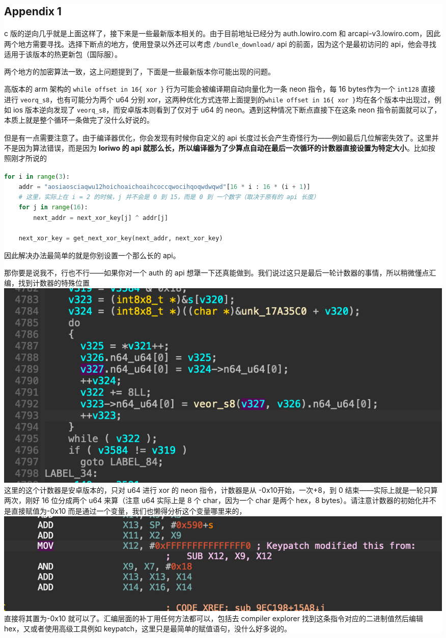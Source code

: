 Appendix 1
---
c 版的逆向几乎就是上面这样了，接下来是一些最新版本相关的。由于目前地址已经分为 auth.lowiro.com 和 arcapi-v3.lowiro.com，因此两个地方需要寻找。选择下断点的地方，使用登录以外还可以考虑 `/bundle_download/` api 的前面，因为这个是最初访问的 api，他会寻找适用于该版本的热更新包（国际服）。

两个地方的加密算法一致，这上问题提到了，下面是一些最新版本你可能出现的问题。

高版本的 arm 架构的 `while offset in 16{ xor }` 行为可能会被编译期自动向量化为一条 neon 指令，每 16 bytes作为一个 `int128` 直接进行 `veorq_s8`，也有可能分为两个 u64 分别 xor，这两种优化方式连带上面提到的`while offset in 16{ xor }`均在各个版本中出现过，例如 ios 版本逆向发现了 `veorq_s8`，而安卓版本则看到了仅对于 u64 的 neon。遇到这种情况下断点直接下在这条 neon 指令前面就可以了，本质上就是整个循环一条做完了没什么好说的。

但是有一点需要注意了。由于编译器优化，你会发现有时候你自定义的 api 长度过长会产生奇怪行为——例如最后几位解密失效了。这里并不是因为算法错误，而是因为 **loriwo 的 api 就那么长，所以编译器为了少算点自动在最后一次循环的计数器直接设置为特定大小**。比如按照刚才所说的

```python
for i in range(3):
    addr = "aosiaosciaqwu12hoichoaichoaihcoccqwocihqoqwdwqwd"[16 * i : 16 * (i + 1)]
    # 这里，实际上在 i = 2 的时候，j 并不会是 0 到 15，而是 0 到 一个数字（取决于原有的 api 长度）
    for j in range(16):
        next_addr = next_xor_key[j] ^ addr[j]

    next_xor_key = get_next_xor_key(next_addr, next_xor_key)
```
因此解决办法最简单的就是你别设置一个那么长的 api。

那你要是说我不，行也不行——如果你对一个 auth 的 api 想犟一下还真能做到。我们说过这只是最后一轮计数器的事情，所以稍微懂点汇编，找到计数器的特殊位置
![计数器](ida_18.png)
这里的这个计数器是安卓版本的，只对 u64 进行 xor 的 neon 指令，计数器是从 -0x10开始，一次+8，到 0 结束——实际上就是一轮只算两次，刚好 16 位分成两个 u64 来算（注意 u64 实际上是 8 个 char，因为一个 char 是两个 hex，8 bytes）。请注意计数器的初始化并不是直接赋值为-0x10 而是通过一个变量，我们也懒得分析这个变量哪里来的，
![计数器_2](ida_19.png)
直接将其置为-0x10 就可以了。汇编层面的补丁用任何方法都可以，包括去 compiler explorer 找到这条指令对应的二进制值然后编辑 hex，又或者使用高级工具例如 keypatch，这里只是最简单的赋值语句，没什么好多说的。
